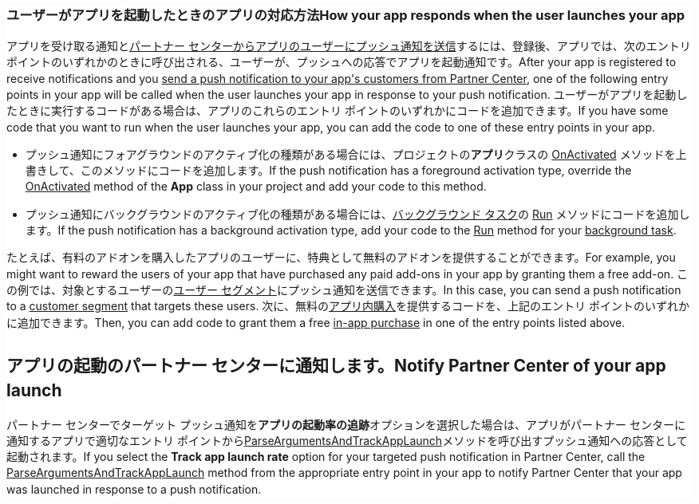 ### <a name="how-your-app-responds-when-the-user-launches-your-app"></a><span data-ttu-id="43f01-141">ユーザーがアプリを起動したときのアプリの対応方法</span><span class="sxs-lookup"><span data-stu-id="43f01-141">How your app responds when the user launches your app</span></span>

<span data-ttu-id="43f01-142">アプリを受け取る通知と[パートナー センターからアプリのユーザーにプッシュ通知を送信](../publish/send-push-notifications-to-your-apps-customers.md)するには、登録後、アプリでは、次のエントリ ポイントのいずれかのときに呼び出される、ユーザーが、プッシュへの応答でアプリを起動通知です。</span><span class="sxs-lookup"><span data-stu-id="43f01-142">After your app is registered to receive notifications and you [send a push notification to your app's customers from Partner Center](../publish/send-push-notifications-to-your-apps-customers.md), one of the following entry points in your app will be called when the user launches your app in response to your push notification.</span></span> <span data-ttu-id="43f01-143">ユーザーがアプリを起動したときに実行するコードがある場合は、アプリのこれらのエントリ ポイントのいずれかにコードを追加できます。</span><span class="sxs-lookup"><span data-stu-id="43f01-143">If you have some code that you want to run when the user launches your app, you can add the code to one of these entry points in your app.</span></span>

  * <span data-ttu-id="43f01-144">プッシュ通知にフォアグラウンドのアクティブ化の種類がある場合には、プロジェクトの**アプリ**クラスの [OnActivated](https://docs.microsoft.com/uwp/api/windows.ui.xaml.application.onactivated) メソッドを上書きして、このメソッドにコードを追加します。</span><span class="sxs-lookup"><span data-stu-id="43f01-144">If the push notification has a foreground activation type, override the [OnActivated](https://docs.microsoft.com/uwp/api/windows.ui.xaml.application.onactivated) method of the **App** class in your project and add your code to this method.</span></span>

  * <span data-ttu-id="43f01-145">プッシュ通知にバックグラウンドのアクティブ化の種類がある場合には、[バックグラウンド タスク](../launch-resume/support-your-app-with-background-tasks.md)の [Run](https://docs.microsoft.com/uwp/api/windows.applicationmodel.background.ibackgroundtask.run) メソッドにコードを追加します。</span><span class="sxs-lookup"><span data-stu-id="43f01-145">If the push notification has a background activation type, add your code to the [Run](https://docs.microsoft.com/uwp/api/windows.applicationmodel.background.ibackgroundtask.run) method for your [background task](../launch-resume/support-your-app-with-background-tasks.md).</span></span>

<span data-ttu-id="43f01-146">たとえば、有料のアドオンを購入したアプリのユーザーに、特典として無料のアドオンを提供することができます。</span><span class="sxs-lookup"><span data-stu-id="43f01-146">For example, you might want to reward the users of your app that have purchased any paid add-ons in your app by granting them a free add-on.</span></span> <span data-ttu-id="43f01-147">この例では、対象とするユーザーの[ユーザー セグメント](../publish/create-customer-segments.md)にプッシュ通知を送信できます。</span><span class="sxs-lookup"><span data-stu-id="43f01-147">In this case, you can send a push notification to a [customer segment](../publish/create-customer-segments.md) that targets these users.</span></span> <span data-ttu-id="43f01-148">次に、無料の[アプリ内購入](in-app-purchases-and-trials.md)を提供するコードを、上記のエントリ ポイントのいずれかに追加できます。</span><span class="sxs-lookup"><span data-stu-id="43f01-148">Then, you can add code to grant them a free [in-app purchase](in-app-purchases-and-trials.md) in one of the entry points listed above.</span></span>

## <a name="notify-partner-center-of-your-app-launch"></a><span data-ttu-id="43f01-149">アプリの起動のパートナー センターに通知します。</span><span class="sxs-lookup"><span data-stu-id="43f01-149">Notify Partner Center of your app launch</span></span>

<span data-ttu-id="43f01-150">パートナー センターでターゲット プッシュ通知を**アプリの起動率の追跡**オプションを選択した場合は、アプリがパートナー センターに通知するアプリで適切なエントリ ポイントから[ParseArgumentsAndTrackAppLaunch](https://docs.microsoft.com/uwp/api/microsoft.services.store.engagement.storeservicesengagementmanager.parseargumentsandtrackapplaunch)メソッドを呼び出すプッシュ通知への応答として起動されます。</span><span class="sxs-lookup"><span data-stu-id="43f01-150">If you select the **Track app launch rate** option for your targeted push notification in Partner Center, call the [ParseArgumentsAndTrackAppLaunch](https://docs.microsoft.com/uwp/api/microsoft.services.store.engagement.storeservicesengagementmanager.parseargumentsandtrackapplaunch) method from the appropriate entry point in your app to notify Partner Center that your app was launched in response to a push notification.</span></span>
